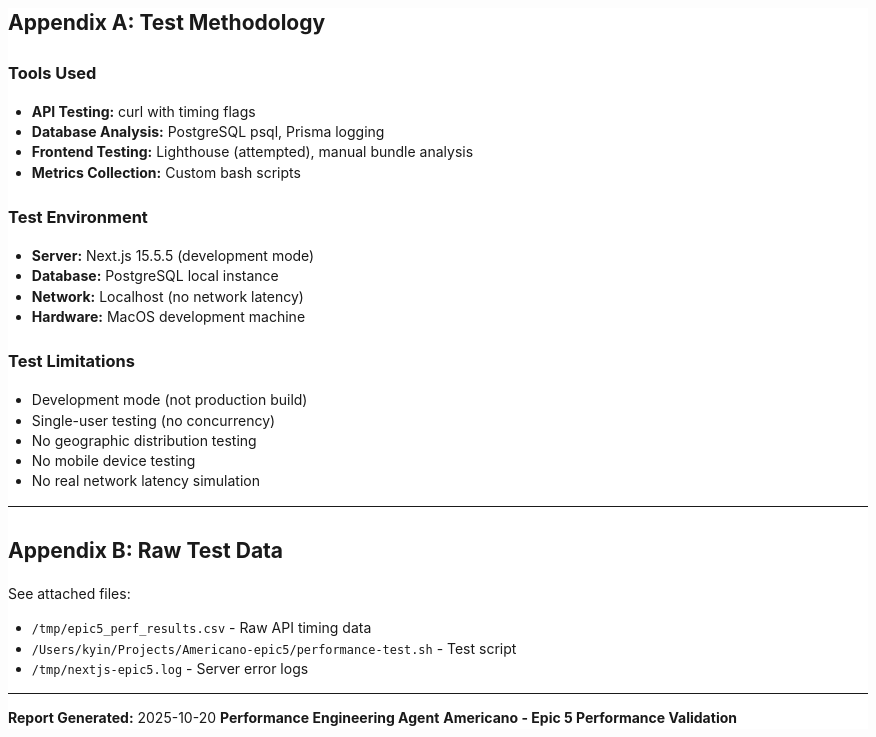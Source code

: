 
## Appendix A: Test Methodology

### Tools Used
- **API Testing:** curl with timing flags
- **Database Analysis:** PostgreSQL psql, Prisma logging
- **Frontend Testing:** Lighthouse (attempted), manual bundle analysis
- **Metrics Collection:** Custom bash scripts

### Test Environment
- **Server:** Next.js 15.5.5 (development mode)
- **Database:** PostgreSQL local instance
- **Network:** Localhost (no network latency)
- **Hardware:** MacOS development machine

### Test Limitations
- Development mode (not production build)
- Single-user testing (no concurrency)
- No geographic distribution testing
- No mobile device testing
- No real network latency simulation

---

## Appendix B: Raw Test Data

See attached files:
- `/tmp/epic5_perf_results.csv` - Raw API timing data
- `/Users/kyin/Projects/Americano-epic5/performance-test.sh` - Test script
- `/tmp/nextjs-epic5.log` - Server error logs

---

**Report Generated:** 2025-10-20
**Performance Engineering Agent**
**Americano - Epic 5 Performance Validation**
